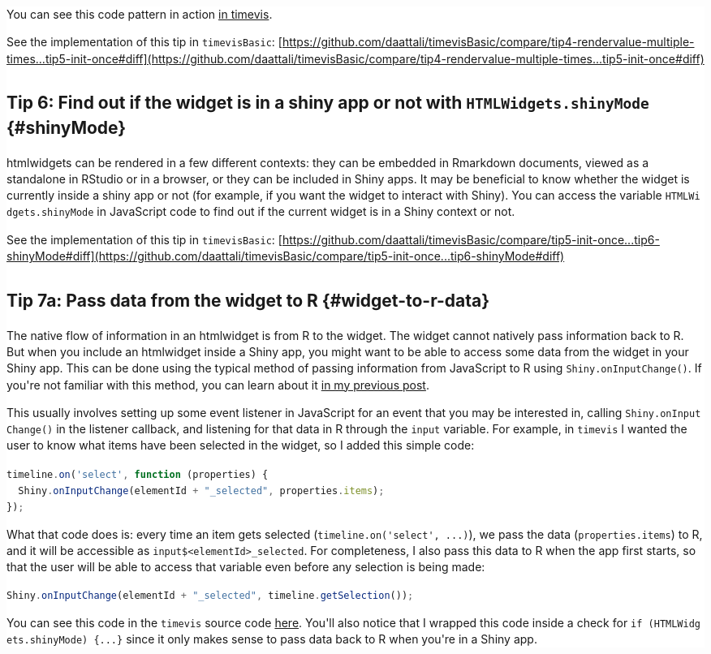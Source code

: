 You can see this code pattern in action [in timevis](https://github.com/daattali/timevis/blob/v0.2/inst/htmlwidgets/timevis.js#L26-L38).

See the implementation of this tip in `timevisBasic`:
[https://github.com/daattali/timevisBasic/compare/tip4-rendervalue-multiple-times...tip5-init-once#diff](https://github.com/daattali/timevisBasic/compare/tip4-rendervalue-multiple-times...tip5-init-once#diff)

## Tip 6: Find out if the widget is in a shiny app or not with `HTMLWidgets.shinyMode` {#shinyMode}

htmlwidgets can be rendered in a few different contexts: they can be embedded in Rmarkdown documents, viewed as a standalone in RStudio or in a browser, or they can be included in Shiny apps. It may be beneficial to know whether the widget is currently inside a shiny app or not (for example, if you want the widget to interact with Shiny). You can access the variable `HTMLWidgets.shinyMode` in JavaScript code to find out if the current widget is in a Shiny context or not.

See the implementation of this tip in `timevisBasic`:
[https://github.com/daattali/timevisBasic/compare/tip5-init-once...tip6-shinyMode#diff](https://github.com/daattali/timevisBasic/compare/tip5-init-once...tip6-shinyMode#diff)

## Tip 7a: Pass data from the widget to R {#widget-to-r-data}

The native flow of information in an htmlwidget is from R to the widget. The widget cannot natively pass information back to R. But when you include an htmlwidget inside a Shiny app, you might want to be able to access some data from the widget in your Shiny app. This can be done using the typical method of passing information from JavaScript to R using `Shiny.onInputChange()`. If you're not familiar with this method, you can learn about it [in my previous post](https://github.com/daattali/advanced-shiny/tree/master/message-javascript-to-r).

This usually involves setting up some event listener in JavaScript for an event that you may be interested in, calling `Shiny.onInputChange()` in the listener callback, and listening for that data in R through the `input` variable. For example, in `timevis` I wanted the user to know what items have been selected in the widget, so I added this simple code:

```javascript
timeline.on('select', function (properties) {
  Shiny.onInputChange(elementId + "_selected", properties.items);
});
```

What that code does is: every time an item gets selected (`timeline.on('select', ...)`), we pass the data (`properties.items`) to R, and it will be accessible as `input$<elementId>_selected`. For completeness, I also pass this data to R when the app first starts, so that the user will be able to access that variable even before any selection is being made:

```javascript
Shiny.onInputChange(elementId + "_selected", timeline.getSelection());
```

You can see this code in the `timevis` source code [here](https://github.com/daattali/timevis/blob/v0.2/inst/htmlwidgets/timevis.js#L43-L53). You'll also notice that I wrapped this code inside a check for `if (HTMLWidgets.shinyMode) {...}` since it only makes sense to pass data back to R when you're in a Shiny app.
